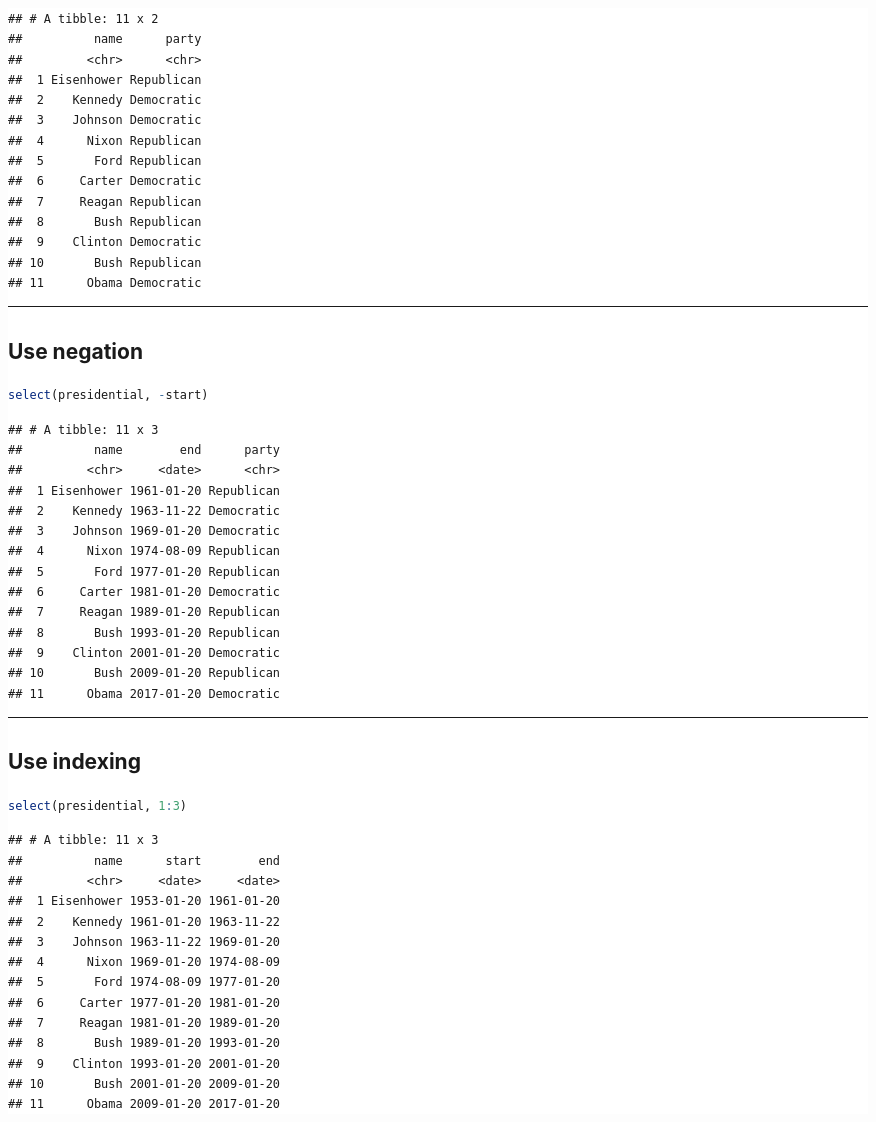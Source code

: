 ```
## # A tibble: 11 x 2
##          name      party
##         <chr>      <chr>
##  1 Eisenhower Republican
##  2    Kennedy Democratic
##  3    Johnson Democratic
##  4      Nixon Republican
##  5       Ford Republican
##  6     Carter Democratic
##  7     Reagan Republican
##  8       Bush Republican
##  9    Clinton Democratic
## 10       Bush Republican
## 11      Obama Democratic
```

----
## Use negation


```r
select(presidential, -start)
```

```
## # A tibble: 11 x 3
##          name        end      party
##         <chr>     <date>      <chr>
##  1 Eisenhower 1961-01-20 Republican
##  2    Kennedy 1963-11-22 Democratic
##  3    Johnson 1969-01-20 Democratic
##  4      Nixon 1974-08-09 Republican
##  5       Ford 1977-01-20 Republican
##  6     Carter 1981-01-20 Democratic
##  7     Reagan 1989-01-20 Republican
##  8       Bush 1993-01-20 Republican
##  9    Clinton 2001-01-20 Democratic
## 10       Bush 2009-01-20 Republican
## 11      Obama 2017-01-20 Democratic
```

----
## Use indexing


```r
select(presidential, 1:3)
```

```
## # A tibble: 11 x 3
##          name      start        end
##         <chr>     <date>     <date>
##  1 Eisenhower 1953-01-20 1961-01-20
##  2    Kennedy 1961-01-20 1963-11-22
##  3    Johnson 1963-11-22 1969-01-20
##  4      Nixon 1969-01-20 1974-08-09
##  5       Ford 1974-08-09 1977-01-20
##  6     Carter 1977-01-20 1981-01-20
##  7     Reagan 1981-01-20 1989-01-20
##  8       Bush 1989-01-20 1993-01-20
##  9    Clinton 1993-01-20 2001-01-20
## 10       Bush 2001-01-20 2009-01-20
## 11      Obama 2009-01-20 2017-01-20
```
